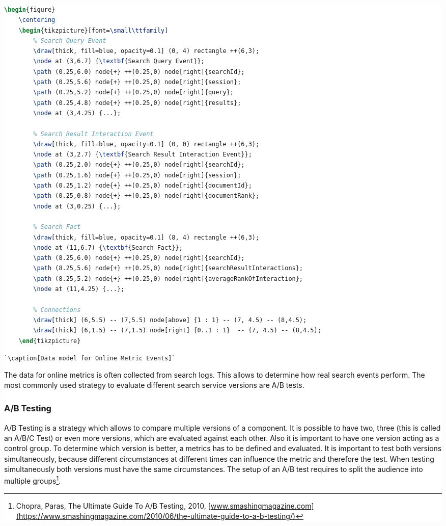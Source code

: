 ```latex
\begin{figure}
	\centering
	\begin{tikzpicture}[font=\small\ttfamily]
		% Search Query Event
		\draw[thick, fill=blue, opacity=0.1] (0, 4) rectangle ++(6,3);
		\node at (3,6.7) {\textbf{Search Query Event}};
		\path (0.25,6.0) node{+} ++(0.25,0) node[right]{searchId};
		\path (0.25,5.6) node{+} ++(0.25,0) node[right]{session};
		\path (0.25,5.2) node{+} ++(0.25,0) node[right]{query};
		\path (0.25,4.8) node{+} ++(0.25,0) node[right]{results};
		\node at (3,4.25) {...};
		
		% Search Result Interaction Event
		\draw[thick, fill=blue, opacity=0.1] (0, 0) rectangle ++(6,3);
		\node at (3,2.7) {\textbf{Search Result Interaction Event}};
		\path (0.25,2.0) node{+} ++(0.25,0) node[right]{searchId};
		\path (0.25,1.6) node{+} ++(0.25,0) node[right]{session};
		\path (0.25,1.2) node{+} ++(0.25,0) node[right]{documentId};
		\path (0.25,0.8) node{+} ++(0.25,0) node[right]{documentRank};
		\node at (3,0.25) {...};

		% Search Fact
		\draw[thick, fill=blue, opacity=0.1] (8, 4) rectangle ++(6,3);
		\node at (11,6.7) {\textbf{Search Fact}};
		\path (8.25,6.0) node{+} ++(0.25,0) node[right]{searchId};
		\path (8.25,5.6) node{+} ++(0.25,0) node[right]{searchResultInteractions};
		\path (8.25,5.2) node{+} ++(0.25,0) node[right]{averageRankOfInteraction};
		\node at (11,4.25) {...};

		% Connections
		\draw[thick] (6,5.5) -- (7,5.5) node[above] {1 : 1} -- (7, 4.5) -- (8,4.5);
		\draw[thick] (6,1.5) -- (7,1.5) node[right] {0..1 : 1}  -- (7, 4.5) -- (8,4.5);
	\end{tikzpicture}
```

	`\caption[Data model for Online Metric Events]`
	
		
The data for online metrics is often collected from search logs.
This allows to determine how real search events perform.
The most commonly used strategy to evaluate different search service versions are A/B tests.
		
### A/B Testing
A/B Testing is a strategy which allows to compare multiple versions of a component.
It is possible to have two, three (this is called an A/B/C Test) or even more versions, which are evaluated against each other.
Also it is important to have one version acting as a control group.
To determine which version is better, a metrics has to be defined and evaluated.
It is important to test both versions simultaneously, 
because different circumstances at different times can influence the metric and therefore the test.
When testing simultaneously both versions must have the same circumstances.
The setup of an A/B test requires to split the audience into multiple groups[^34].


[^27]: Turnbull, Doug and Berryman, John, Relevant search: with applications for Solr and Elasticsearch, 2016, 
[^28]: So funktioniert die Google-Suche, [www.google.com](https://www.google.com/search/howsearchworks/mission/users/)
[^29]: Brin, Sergey and Page, Lawrence, The anatomy of a large-scale hypertextual Web search engine, 1998, 
[^30]: Mcsherry, Frank and Najork, Marc, Computing Information Retrieval Performance Measures Efficiently in the Presence of Tied Scores, 
[^31]: Chakrabarti, Soumen and Khanna, Rajiv and Sawant, Uma and Bhattacharyya, Chiru, Structured learning for non-smooth ranking losses, 2008, 
[^32]: Chapelle, Olivier and Metlzer, Donald and Zhang, Ya and Grinspan, Pierre, Expected reciprocal rank for graded relevance, 2009, 
[^33]: Building Smarter Search Products: 3 Steps for Evaluating Search Algorithms, 2021, [shopify.engineering](https://shopify.engineering/evaluating-search-algorithms)
[^34]: Chopra, Paras, The Ultimate Guide To A/B Testing, 2010, [www.smashingmagazine.com](https://www.smashingmagazine.com/2010/06/the-ultimate-guide-to-a-b-testing/)